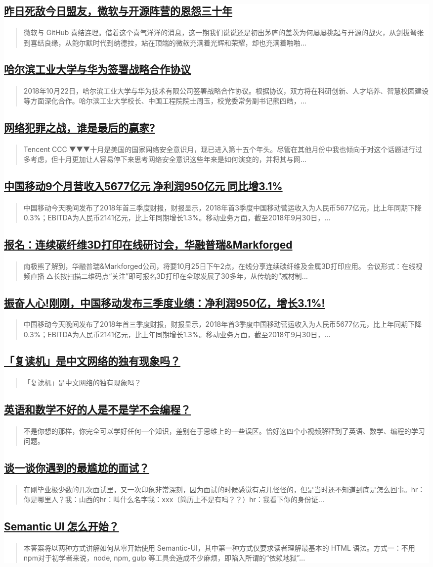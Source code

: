  ## [昨日死敌今日盟友，微软与开源阵营的恩怨三十年](http://mp.weixin.qq.com/s?src=11&timestamp=1540283406&ver=1199&signature=apbmQM5odtqqqsVzERf1r4QChCt0bhVvf*7wycrI3*MhX-gPqCMtRYij3yUek4AVtBhHc2s3wq02UfsvuVfUDbxgdIwnNNKIQ*0o-BxcAP1jagOQ*VK67Fj1CcNMY-nG&new=1)
 > 微软与 GitHub 喜结连理。借着这个喜气洋洋的消息，这一期我们说说还是初出茅庐的盖茨为何屡屡挑起与开源的战火，从剑拔弩张到喜结良缘，从鲍尔默时代到纳德拉，站在顶端的微软充满着光辉和荣耀，却也充满着啪啪...
 ## [哈尔滨工业大学与华为签署战略合作协议](http://mp.weixin.qq.com/s?src=11&timestamp=1540283406&ver=1199&signature=Gd0poVMRj6mto05K1iXiTUiPHcWpEiRL6fVG9VS1MV5ujxoRXr0EEHMB1fCK1Kszt3h6pyqFKMmkRvGdMijoClHK3HSmEUGWBkAidxqxJyCN8-nsJVkMCNlsTYMUYdlo&new=1)
 > 2018年10月22日，哈尔滨工业大学与华为技术有限公司签署战略合作协议。根据协议，双方将在科研创新、人才培养、智慧校园建设等方面深化合作。哈尔滨工业大学校长、中国工程院院士周玉，校党委常务副书记熊四皓，...
 ## [网络犯罪之战，谁是最后的赢家?](http://mp.weixin.qq.com/s?src=11&timestamp=1540283406&ver=1199&signature=yFTc3LgSLeqz-R4KnZR7vV*551diJqJXHNcYf*Lpppzb5km9VpIyDs5jzh9GHu7J9AzW5cDdJ67NluG2hD3zmeRsAHM3YQ5v8bgqbiORAqPCYgV8V4oueOQTiIzdkOXo&new=1)
 > Tencent CCC   ▼▼▼十月是美国的国家网络安全意识月，现已进入第十五个年头。尽管在其他月份中我也倾向于对这个话题进行过多考虑，但十月更加让人容易停下来思考网络安全意识这些年来是如何演变的，并将其与网...
 ## [中国移动9个月营收入5677亿元 净利润950亿元 同比增3.1%](http://mp.weixin.qq.com/s?src=11&timestamp=1540283406&ver=1199&signature=7Y92UQ3KeK68sGB2oLGet1k6i11t4woCa2qTS9zdNWrHQ1M0iuBHxReFjDsxgZ31BT-DH9uLvKFnBb01tlmiDHmeVQcJZQrbz063*Ej71r16hjpP1ie3zqCln2iYo-GQ&new=1)
 > 中国移动今天晚间发布了2018年首三季度财报，财报显示，2018年首3季度中国移动营运收入为人民币5677亿元，比上年同期下降0.3%；EBITDA为人民币2141亿元，比上年同期增长1.3%。移动业务方面，截至2018年9月30日，...
 ## [报名：连续碳纤维3D打印在线研讨会，华融普瑞&Markforged](http://mp.weixin.qq.com/s?src=11&timestamp=1540283406&ver=1199&signature=ZmyoGHXt2rfWmE33MFdVibsGyksMDUmziW2wq53ughgEVGpxYCg6ePJMqxYpZDcv9FrN2A2Sv*HBY3K7zWpRlKxQR9KNKRMq1z-jU2mxem*M1WwTDfCng2AkjEl80F38&new=1)
 > 南极熊了解到，华融普瑞&amp;Markforged公司，将要10月25日下午2点，在线分享连续碳纤维及金属3D打印应用。 会议形式：在线视频直播 △长按扫描二维码点“关注”即可报名3D打印在全球发展了30多年，从传统的“减材制...
 ## [振奋人心!刚刚，中国移动发布三季度业绩：净利润950亿，增长3.1%!](http://mp.weixin.qq.com/s?src=11&timestamp=1540283406&ver=1199&signature=qV1boNMEb9j7pOeaBwxIYE8hf*mjKsul-tMSBW27rlFgCbqvtECcEoGXIQklcc473RiwXtdgTPSrFwbQvlwnGI96b140yWIY8g6dgA3A4Dqm5weLo0vRtFgkTUA4wQqA&new=1)
 > 中国移动今天晚间发布了2018年首三季度财报，财报显示，2018年首3季度中国移动营运收入为人民币5677亿元，比上年同期下降0.3%；EBITDA为人民币2141亿元，比上年同期增长1.3%。移动业务方面，截至2018年9月30日，...
 ## [「复读机」是中文网络的独有现象吗？](https://www.zhihu.com/question/296541763)
 > 「复读机」是中文网络的独有现象吗？
 ## [英语和数学不好的人是不是学不会编程？](https://www.zhihu.com/question/27616258)
 > 不是你想的那样，你完全可以学好任何一个知识，差别在于思维上的一些误区。恰好这四个小视频解释到了英语、数学、编程的学习问题。
 ## [谈一谈你遇到的最尴尬的面试？](https://www.zhihu.com/question/39785176)
 > 在刚毕业极少数的几次面试里，又一次印象非常深刻，因为面试的时候感觉有点儿怪怪的，但是当时还不知道到底是怎么回事。hr：你是哪里人？我：山西的hr：叫什么名字我：xxx（简历上不是有吗？？）hr：我看下你的身份证...
 ## [Semantic UI 怎么开始？](https://www.zhihu.com/question/34698183)
 > 本答案将以两种方式讲解如何从零开始使用 Semantic-UI，其中第一种方式仅要求读者理解最基本的 HTML 语法。方式一：不用 npm对于初学者来说，node, npm, gulp 等工具会造成不少麻烦，即陷入所谓的“依赖地狱”...